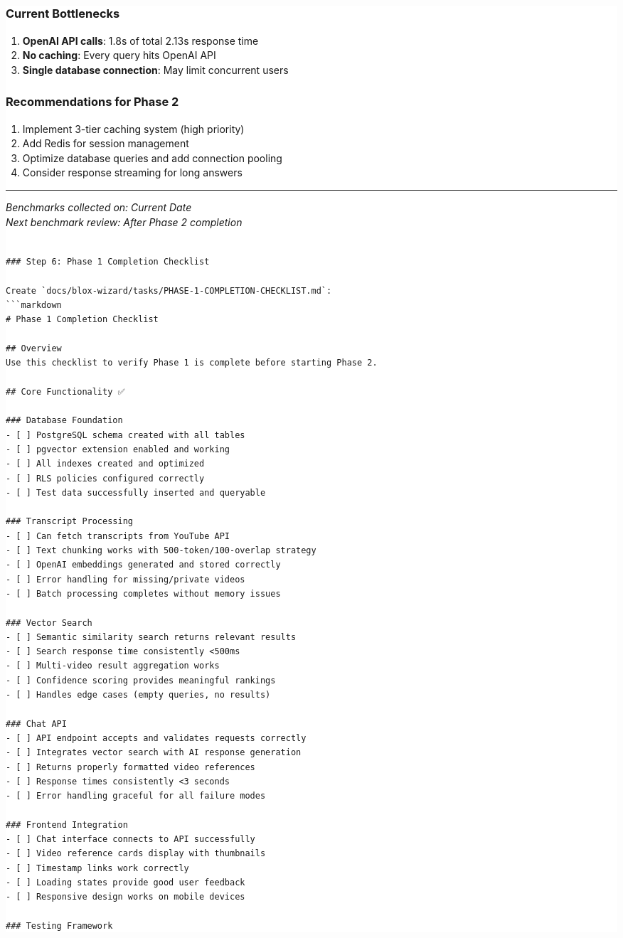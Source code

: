 ### Current Bottlenecks
1. **OpenAI API calls**: 1.8s of total 2.13s response time
2. **No caching**: Every query hits OpenAI API
3. **Single database connection**: May limit concurrent users

### Recommendations for Phase 2
1. Implement 3-tier caching system (high priority)
2. Add Redis for session management
3. Optimize database queries and add connection pooling
4. Consider response streaming for long answers

---

*Benchmarks collected on: Current Date*  
*Next benchmark review: After Phase 2 completion*
```

### Step 6: Phase 1 Completion Checklist

Create `docs/blox-wizard/tasks/PHASE-1-COMPLETION-CHECKLIST.md`:
```markdown
# Phase 1 Completion Checklist

## Overview
Use this checklist to verify Phase 1 is complete before starting Phase 2.

## Core Functionality ✅

### Database Foundation
- [ ] PostgreSQL schema created with all tables
- [ ] pgvector extension enabled and working
- [ ] All indexes created and optimized
- [ ] RLS policies configured correctly
- [ ] Test data successfully inserted and queryable

### Transcript Processing
- [ ] Can fetch transcripts from YouTube API
- [ ] Text chunking works with 500-token/100-overlap strategy  
- [ ] OpenAI embeddings generated and stored correctly
- [ ] Error handling for missing/private videos
- [ ] Batch processing completes without memory issues

### Vector Search
- [ ] Semantic similarity search returns relevant results
- [ ] Search response time consistently <500ms
- [ ] Multi-video result aggregation works
- [ ] Confidence scoring provides meaningful rankings
- [ ] Handles edge cases (empty queries, no results)

### Chat API
- [ ] API endpoint accepts and validates requests correctly
- [ ] Integrates vector search with AI response generation
- [ ] Returns properly formatted video references
- [ ] Response times consistently <3 seconds
- [ ] Error handling graceful for all failure modes

### Frontend Integration  
- [ ] Chat interface connects to API successfully
- [ ] Video reference cards display with thumbnails
- [ ] Timestamp links work correctly
- [ ] Loading states provide good user feedback
- [ ] Responsive design works on mobile devices

### Testing Framework
```